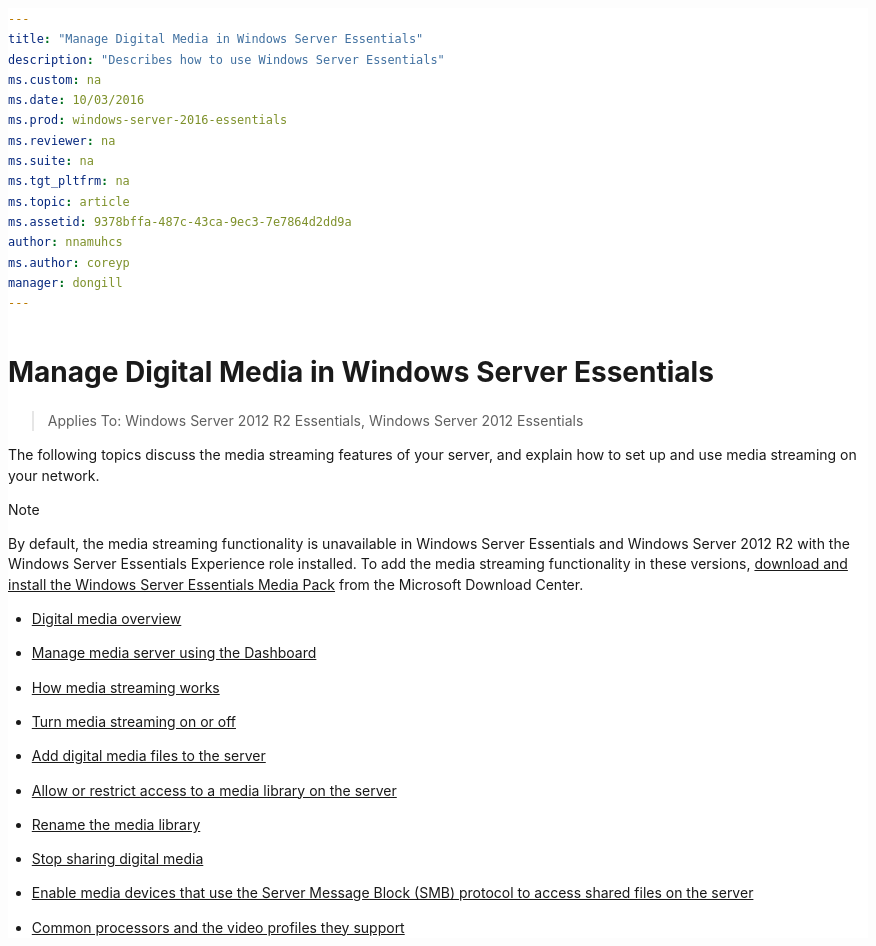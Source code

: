 ```yaml
---
title: "Manage Digital Media in Windows Server Essentials"
description: "Describes how to use Windows Server Essentials"
ms.custom: na
ms.date: 10/03/2016
ms.prod: windows-server-2016-essentials
ms.reviewer: na
ms.suite: na
ms.tgt_pltfrm: na
ms.topic: article
ms.assetid: 9378bffa-487c-43ca-9ec3-7e7864d2dd9a
author: nnamuhcs
ms.author: coreyp
manager: dongill
---
```


# Manage Digital Media in Windows Server Essentials

>Applies To: Windows Server 2012 R2 Essentials, Windows Server 2012 Essentials

The following topics discuss the media streaming features of your server, and explain how to set up and use media streaming on your network.  
  
> [!NOTE]
>  By default, the media streaming functionality is unavailable in  Windows Server Essentials and  Windows Server 2012 R2 with the  Windows Server Essentials Experience role installed. To add the media streaming functionality in these versions, [download and install the Windows Server Essentials Media Pack](https://www.microsoft.com/download/details.aspx?id=40837) from the Microsoft Download Center.  
  
-   [Digital media overview](Manage-Digital-Media-in-Windows-Server-Essentials.md#BKMK_1)  
  
-   [Manage media server using the Dashboard](Manage-Digital-Media-in-Windows-Server-Essentials.md#BKMK_2)  
  
-   [How media streaming works](Manage-Digital-Media-in-Windows-Server-Essentials.md#BKMK_3)  
  
-   [Turn media streaming on or off](Manage-Digital-Media-in-Windows-Server-Essentials.md#BKMK_4)  
  
-   [Add digital media files to the server](Manage-Digital-Media-in-Windows-Server-Essentials.md#BKMK_5)  
  
-   [Allow or restrict access to a media library on the server](Manage-Digital-Media-in-Windows-Server-Essentials.md#BKMK_6)  
  
-   [Rename the media library](Manage-Digital-Media-in-Windows-Server-Essentials.md#BKMK_8)  
  
-   [Stop sharing digital media](Manage-Digital-Media-in-Windows-Server-Essentials.md#BKMK_9)  
  
-   [Enable media devices that use the Server Message Block (SMB) protocol to access shared files on the server](Manage-Digital-Media-in-Windows-Server-Essentials.md#BKMK_10)  
  
-   [Common processors and the video profiles they support](Manage-Digital-Media-in-Windows-Server-Essentials.md#BKMK_CommonProcessors)  
  